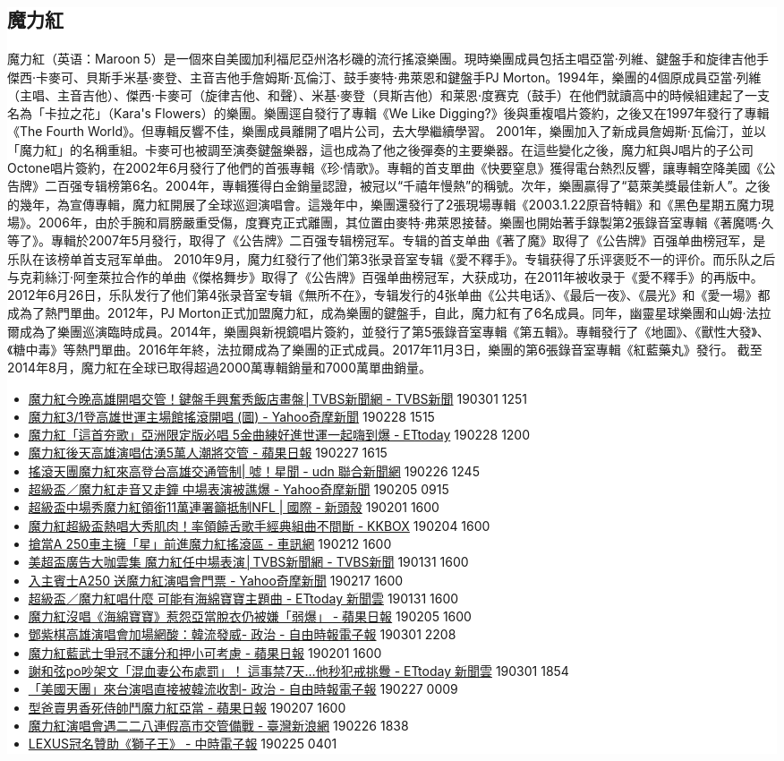 ## 魔力紅

魔力紅（英语：Maroon 5）是一個來自美國加利福尼亞州洛杉磯的流行搖滾樂團。現時樂團成員包括主唱亞當·列維、鍵盤手和旋律吉他手傑西·卡麥可、貝斯手米基·麥登、主音吉他手詹姆斯·瓦倫汀、鼓手麥特·弗萊恩和鍵盤手PJ Morton。1994年，樂團的4個原成員亞當·列維（主唱、主音吉他）、傑西·卡麥可（旋律吉他、和聲）、米基·麥登（貝斯吉他）和莱恩·度赛克（鼓手）在他們就讀高中的時候組建起了一支名為「卡拉之花」（Kara's Flowers）的樂團。樂團逕自發行了專輯《We Like Digging?》後與重複唱片簽約，之後又在1997年發行了專輯《The Fourth World》。但專輯反響不佳，樂團成員離開了唱片公司，去大學繼續學習。
2001年，樂團加入了新成員詹姆斯·瓦倫汀，並以「魔力紅」的名稱重組。卡麥可也被調至演奏鍵盤樂器，這也成為了他之後彈奏的主要樂器。在這些變化之後，魔力紅與J唱片的子公司Octone唱片簽約，在2002年6月發行了他們的首張專輯《珍·情歌》。專輯的首支單曲《快要窒息》獲得電台熱烈反響，讓專輯空降美國《公告牌》二百强专辑榜第6名。2004年，專輯獲得白金銷量認證，被冠以“千禧年慢熱”的稱號。次年，樂團贏得了“葛萊美獎最佳新人”。之後的幾年，為宣傳專輯，魔力紅開展了全球巡迴演唱會。這幾年中，樂團還發行了2張現場專輯《2003.1.22原音特輯》和《黑色星期五魔力現場》。2006年，由於手腕和肩膀嚴重受傷，度賽克正式離團，其位置由麥特·弗萊恩接替。樂團也開始著手錄製第2張錄音室專輯《著魔嗎·久等了》。專輯於2007年5月發行，取得了《公告牌》二百强专辑榜冠军。专辑的首支单曲《著了魔》取得了《公告牌》百强单曲榜冠军，是乐队在该榜单首支冠军单曲。
2010年9月，魔力红發行了他们第3张录音室专辑《愛不釋手》。专辑获得了乐评褒贬不一的评价。而乐队之后与克莉絲汀·阿奎萊拉合作的单曲《傑格舞步》取得了《公告牌》百强单曲榜冠军，大获成功，在2011年被收录于《愛不釋手》的再版中。2012年6月26日，乐队发行了他们第4张录音室专辑《無所不在》，专辑发行的4张单曲《公共电话》、《最后一夜》、《晨光》和《愛一場》都成為了熱門單曲。2012年，PJ Morton正式加盟魔力紅，成為樂團的鍵盤手，自此，魔力紅有了6名成員。同年，幽靈星球樂團和山姆·法拉爾成為了樂團巡演臨時成員。2014年，樂團與新視鏡唱片簽約，並發行了第5張錄音室專輯《第五輯》。專輯發行了《地圖》、《獸性大發》、《糖中毒》等熱門單曲。2016年年終，法拉爾成為了樂團的正式成員。2017年11月3日，樂團的第6張錄音室專輯《紅藍藥丸》發行。
截至2014年8月，魔力紅在全球已取得超過2000萬專輯銷量和7000萬單曲銷量。
- [魔力紅今晚高雄開唱交管！鍵盤手興奮秀飯店畫盤│TVBS新聞網 - TVBS新聞](https://news.tvbs.com.tw/entertainment/1091260 "魔力紅今晚高雄開唱交管！鍵盤手興奮秀飯店畫盤│TVBS新聞網 - TVBS新聞") 190301 1251
- [魔力紅3/1登高雄世運主場館搖滾開唱 (圖) - Yahoo奇摩新聞](https://tw.news.yahoo.com/%E9%AD%94%E5%8A%9B%E7%B4%853-1%E7%99%BB%E9%AB%98%E9%9B%84%E4%B8%96%E9%81%8B%E4%B8%BB%E5%A0%B4%E9%A4%A8%E6%90%96%E6%BB%BE%E9%96%8B%E5%94%B1-%E5%9C%96-071535914.html "魔力紅3/1登高雄世運主場館搖滾開唱 (圖) - Yahoo奇摩新聞") 190228 1515
- [魔力紅「這首夯歌」亞洲限定版必唱 5金曲練好進世運一起嗨到爆 - ETtoday](https://www.ettoday.net/news/20190228/1388630.htm "魔力紅「這首夯歌」亞洲限定版必唱 5金曲練好進世運一起嗨到爆 - ETtoday") 190228 1200
- [魔力紅後天高雄演唱估湧5萬人潮將交管 - 蘋果日報](https://tw.news.appledaily.com/life/realtime/20190227/1524439/ "魔力紅後天高雄演唱估湧5萬人潮將交管 - 蘋果日報") 190227 1615
- [搖滾天團魔力紅來高登台高雄交通管制| 噓！星聞 - udn 聯合新聞網](https://stars.udn.com/star/story/10092/3665660?from=udn-ch1_breaknews-1-cate8-news "搖滾天團魔力紅來高登台高雄交通管制| 噓！星聞 - udn 聯合新聞網") 190226 1245
- [超級盃／魔力紅走音又走鐘 中場表演被譙爆 - Yahoo奇摩新聞](https://tw.news.yahoo.com/%E8%B6%85%E7%B4%9A%E7%9B%83-%E9%AD%94%E5%8A%9B%E7%B4%85%E8%B5%B0%E9%9F%B3%E5%8F%88%E8%B5%B0%E9%90%98-%E4%B8%AD%E5%A0%B4%E8%A1%A8%E6%BC%94%E8%A2%AB%E8%AD%99%E7%88%86-011503212.html "超級盃／魔力紅走音又走鐘 中場表演被譙爆 - Yahoo奇摩新聞") 190205 0915
- [超級盃中場秀魔力紅領銜11萬連署籲抵制NFL | 國際 - 新頭殼](https://newtalk.tw/news/view/2019-02-01/203297 "超級盃中場秀魔力紅領銜11萬連署籲抵制NFL | 國際 - 新頭殼") 190201 1600
- [魔力紅超級盃熱唱大秀肌肉！率領饒舌歌手經典組曲不間斷 - KKBOX](https://www.kkbox.com/tw/tc/column/showbiz-0-7140-1.html "魔力紅超級盃熱唱大秀肌肉！率領饒舌歌手經典組曲不間斷 - KKBOX") 190204 1600
- [搶當A 250車主擁「星」前進魔力紅搖滾區 - 車訊網](https://carnews.com/article/info/288cd71e-2e8a-11e9-b3f3-42010af00004 "搶當A 250車主擁「星」前進魔力紅搖滾區 - 車訊網") 190212 1600
- [美超盃廣告大咖雲集 魔力紅任中場表演│TVBS新聞網 - TVBS新聞](https://news.tvbs.com.tw/world/1076382 "美超盃廣告大咖雲集 魔力紅任中場表演│TVBS新聞網 - TVBS新聞") 190131 1600
- [入主賓士A250 送魔力紅演唱會門票 - Yahoo奇摩新聞](https://tw.news.yahoo.com/%E5%85%A5%E4%B8%BB%E8%B3%93%E5%A3%ABa250-%E9%80%81%E9%AD%94%E5%8A%9B%E7%B4%85%E6%BC%94%E5%94%B1%E6%9C%83%E9%96%80%E7%A5%A8-215006626--finance.html "入主賓士A250 送魔力紅演唱會門票 - Yahoo奇摩新聞") 190217 1600
- [超級盃／魔力紅唱什麼 可能有海綿寶寶主題曲 - ETtoday 新聞雲](https://www.ettoday.net/news/20190131/1370853.htm "超級盃／魔力紅唱什麼 可能有海綿寶寶主題曲 - ETtoday 新聞雲") 190131 1600
- [魔力紅沒唱《海綿寶寶》惹怨亞當脫衣仍被嫌「弱爆」 - 蘋果日報](https://tw.appledaily.com/entertainment/daily/20190205/38250160/ "魔力紅沒唱《海綿寶寶》惹怨亞當脫衣仍被嫌「弱爆」 - 蘋果日報") 190205 1600
- [鄧紫棋高雄演唱會加場網酸：韓流發威- 政治 - 自由時報電子報](https://news.ltn.com.tw/news/politics/breakingnews/2713767 "鄧紫棋高雄演唱會加場網酸：韓流發威- 政治 - 自由時報電子報") 190301 2208
- [魔力紅藍武士爭冠不讓分和押小可考慮 - 蘋果日報](https://tw.appledaily.com/sports/daily/20190201/38247972/ "魔力紅藍武士爭冠不讓分和押小可考慮 - 蘋果日報") 190201 1600
- [謝和弦po吵架文「混血妻公布處罰」！ 這事禁7天…他秒犯戒挑釁 - ETtoday 新聞雲](https://star.ettoday.net/news/1389656 "謝和弦po吵架文「混血妻公布處罰」！ 這事禁7天…他秒犯戒挑釁 - ETtoday 新聞雲") 190301 1854
- [「美國天團」來台演唱直接被韓流收割- 政治 - 自由時報電子報](https://m.ltn.com.tw/news/politics/breakingnews/2710762 "「美國天團」來台演唱直接被韓流收割- 政治 - 自由時報電子報") 190227 0009
- [型爸賣男香死侍帥鬥魔力紅亞當 - 蘋果日報](https://tw.appledaily.com/entertainment/daily/20190207/38251247/ "型爸賣男香死侍帥鬥魔力紅亞當 - 蘋果日報") 190207 1600
- [魔力紅演唱會遇二二八連假高市交管備戰 - 臺灣新浪網](https://news.sina.com.tw/article/20190226/30226640.html "魔力紅演唱會遇二二八連假高市交管備戰 - 臺灣新浪網") 190226 1838
- [LEXUS冠名贊助《獅子王》 - 中時電子報](https://www.chinatimes.com/newspapers/20190225000648-260113 "LEXUS冠名贊助《獅子王》 - 中時電子報") 190225 0401
